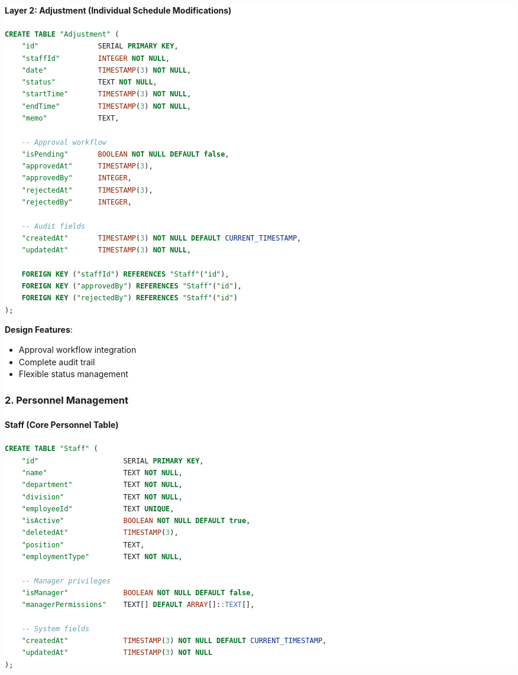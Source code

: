 #### Layer 2: Adjustment (Individual Schedule Modifications)
```sql
CREATE TABLE "Adjustment" (
    "id"              SERIAL PRIMARY KEY,
    "staffId"         INTEGER NOT NULL,
    "date"            TIMESTAMP(3) NOT NULL,
    "status"          TEXT NOT NULL,
    "startTime"       TIMESTAMP(3) NOT NULL,
    "endTime"         TIMESTAMP(3) NOT NULL,
    "memo"            TEXT,
    
    -- Approval workflow
    "isPending"       BOOLEAN NOT NULL DEFAULT false,
    "approvedAt"      TIMESTAMP(3),
    "approvedBy"      INTEGER,
    "rejectedAt"      TIMESTAMP(3),
    "rejectedBy"      INTEGER,
    
    -- Audit fields
    "createdAt"       TIMESTAMP(3) NOT NULL DEFAULT CURRENT_TIMESTAMP,
    "updatedAt"       TIMESTAMP(3) NOT NULL,
    
    FOREIGN KEY ("staffId") REFERENCES "Staff"("id"),
    FOREIGN KEY ("approvedBy") REFERENCES "Staff"("id"),
    FOREIGN KEY ("rejectedBy") REFERENCES "Staff"("id")
);
```

**Design Features**:
- Approval workflow integration
- Complete audit trail
- Flexible status management

### 2. Personnel Management

#### Staff (Core Personnel Table)
```sql
CREATE TABLE "Staff" (
    "id"                    SERIAL PRIMARY KEY,
    "name"                  TEXT NOT NULL,
    "department"            TEXT NOT NULL,
    "division"              TEXT NOT NULL,
    "employeeId"            TEXT UNIQUE,
    "isActive"              BOOLEAN NOT NULL DEFAULT true,
    "deletedAt"             TIMESTAMP(3),
    "position"              TEXT,
    "employmentType"        TEXT NOT NULL,
    
    -- Manager privileges
    "isManager"             BOOLEAN NOT NULL DEFAULT false,
    "managerPermissions"    TEXT[] DEFAULT ARRAY[]::TEXT[],
    
    -- System fields
    "createdAt"             TIMESTAMP(3) NOT NULL DEFAULT CURRENT_TIMESTAMP,
    "updatedAt"             TIMESTAMP(3) NOT NULL
);
```
